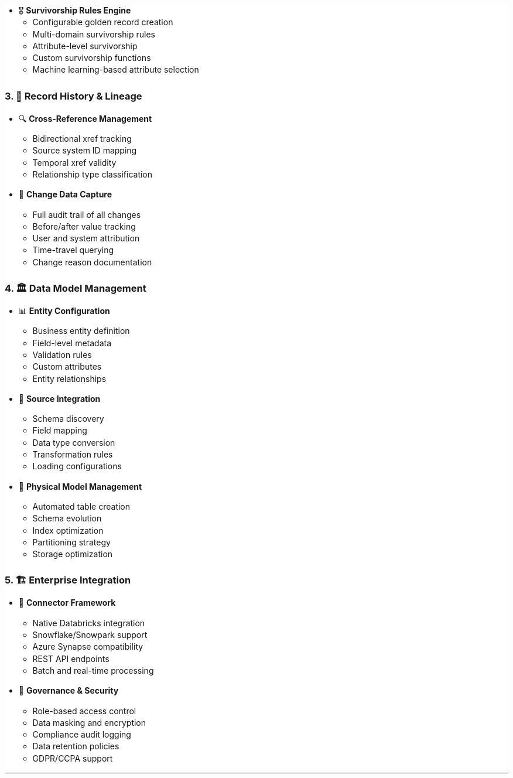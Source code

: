 - 🎖️ **Survivorship Rules Engine**
  - Configurable golden record creation
  - Multi-domain survivorship rules
  - Attribute-level survivorship
  - Custom survivorship functions
  - Machine learning-based attribute selection

### 3. 📜 Record History & Lineage
- 🔍 **Cross-Reference Management**
  - Bidirectional xref tracking
  - Source system ID mapping
  - Temporal xref validity
  - Relationship type classification

- 📝 **Change Data Capture**
  - Full audit trail of all changes
  - Before/after value tracking
  - User and system attribution
  - Time-travel querying
  - Change reason documentation

### 4. 🏛️ Data Model Management
- 📊 **Entity Configuration**
  - Business entity definition
  - Field-level metadata
  - Validation rules
  - Custom attributes
  - Entity relationships

- 🔄 **Source Integration**
  - Schema discovery
  - Field mapping
  - Data type conversion
  - Transformation rules
  - Loading configurations

- 📐 **Physical Model Management**
  - Automated table creation
  - Schema evolution
  - Index optimization
  - Partitioning strategy
  - Storage optimization

### 5. 🏗️ Enterprise Integration
- 🔌 **Connector Framework**
  - Native Databricks integration
  - Snowflake/Snowpark support
  - Azure Synapse compatibility
  - REST API endpoints
  - Batch and real-time processing

- 🔐 **Governance & Security**
  - Role-based access control
  - Data masking and encryption
  - Compliance audit logging
  - Data retention policies
  - GDPR/CCPA support

---